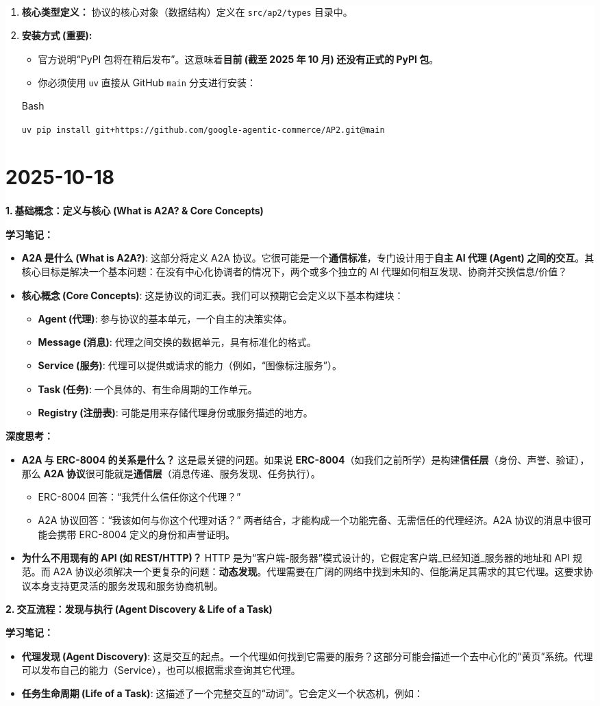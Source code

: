 1.  **核心类型定义：** 协议的核心对象（数据结构）定义在 `src/ap2/types` 目录中。
    
2.  **安装方式 (重要):**
    
    -   官方说明“PyPI 包将在稍后发布”。这意味着**目前 (截至 2025 年 10 月) 还没有正式的 PyPI 包**。
        
    -   你必须使用 `uv` 直接从 GitHub `main` 分支进行安装：
        
    
    Bash
    
    ```
    uv pip install git+https://github.com/google-agentic-commerce/AP2.git@main
    ```


# 2025-10-18





**1\. 基础概念：定义与核心 (What is A2A? & Core Concepts)**

**学习笔记：**

-   **A2A 是什么 (What is A2A?)**: 这部分将定义 A2A 协议。它很可能是一个**通信标准**，专门设计用于**自主 AI 代理 (Agent) 之间的交互**。其核心目标是解决一个基本问题：在没有中心化协调者的情况下，两个或多个独立的 AI 代理如何相互发现、协商并交换信息/价值？
    
-   **核心概念 (Core Concepts)**: 这是协议的词汇表。我们可以预期它会定义以下基本构建块：
    
    -   **Agent (代理)**: 参与协议的基本单元，一个自主的决策实体。
        
    -   **Message (消息)**: 代理之间交换的数据单元，具有标准化的格式。
        
    -   **Service (服务)**: 代理可以提供或请求的能力（例如，“图像标注服务”）。
        
    -   **Task (任务)**: 一个具体的、有生命周期的工作单元。
        
    -   **Registry (注册表)**: 可能是用来存储代理身份或服务描述的地方。
        

**深度思考：**

-   **A2A 与 ERC-8004 的关系是什么？** 这是最关键的问题。如果说 **ERC-8004**（如我们之前所学）是构建**信任层**（身份、声誉、验证），那么 **A2A 协议**很可能就是**通信层**（消息传递、服务发现、任务执行）。
    
    -   ERC-8004 回答：“我凭什么信任你这个代理？”
        
    -   A2A 协议回答：“我该如何与你这个代理对话？” 两者结合，才能构成一个功能完备、无需信任的代理经济。A2A 协议的消息中很可能会携带 ERC-8004 定义的身份和声誉证明。
        
-   **为什么不用现有的 API (如 REST/HTTP)？** HTTP 是为“客户端-服务器”模式设计的，它假定客户端_已经知道_服务器的地址和 API 规范。而 A2A 协议必须解决一个更复杂的问题：**动态发现**。代理需要在广阔的网络中找到未知的、但能满足其需求的其它代理。这要求协议本身支持更灵活的服务发现和服务协商机制。
    

**2\. 交互流程：发现与执行 (Agent Discovery & Life of a Task)**

**学习笔记：**

-   **代理发现 (Agent Discovery)**: 这是交互的起点。一个代理如何找到它需要的服务？这部分可能会描述一个去中心化的“黄页”系统。代理可以发布自己的能力（Service），也可以根据需求查询其它代理。
    
-   **任务生命周期 (Life of a Task)**: 这描述了一个完整交互的“动词”。它会定义一个状态机，例如：
    